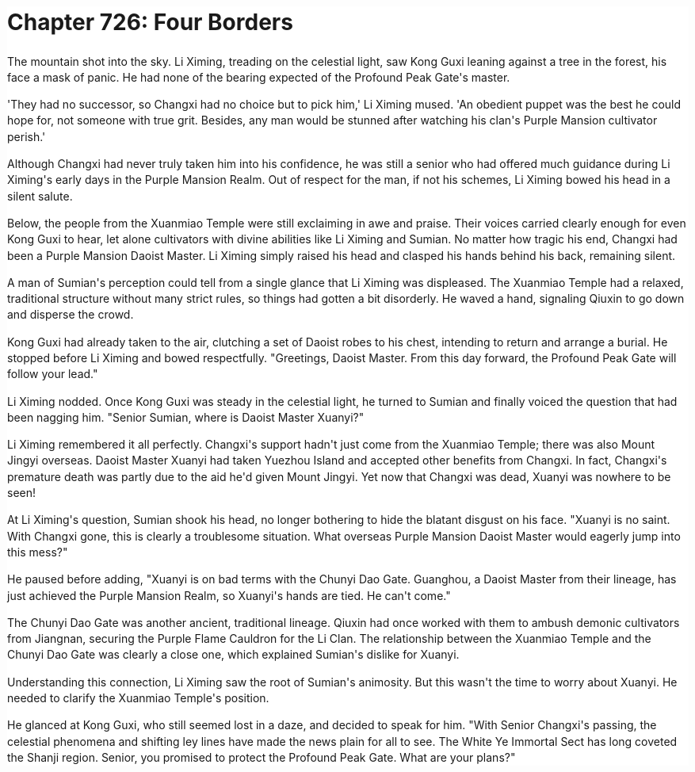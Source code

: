 # Chapter 726: Four Borders

The mountain shot into the sky. Li Ximing, treading on the celestial light, saw Kong Guxi leaning against a tree in the forest, his face a mask of panic. He had none of the bearing expected of the Profound Peak Gate's master.

'They had no successor, so Changxi had no choice but to pick him,' Li Ximing mused. 'An obedient puppet was the best he could hope for, not someone with true grit. Besides, any man would be stunned after watching his clan's Purple Mansion cultivator perish.'

Although Changxi had never truly taken him into his confidence, he was still a senior who had offered much guidance during Li Ximing's early days in the Purple Mansion Realm. Out of respect for the man, if not his schemes, Li Ximing bowed his head in a silent salute.

Below, the people from the Xuanmiao Temple were still exclaiming in awe and praise. Their voices carried clearly enough for even Kong Guxi to hear, let alone cultivators with divine abilities like Li Ximing and Sumian. No matter how tragic his end, Changxi had been a Purple Mansion Daoist Master. Li Ximing simply raised his head and clasped his hands behind his back, remaining silent.

A man of Sumian's perception could tell from a single glance that Li Ximing was displeased. The Xuanmiao Temple had a relaxed, traditional structure without many strict rules, so things had gotten a bit disorderly. He waved a hand, signaling Qiuxin to go down and disperse the crowd.

Kong Guxi had already taken to the air, clutching a set of Daoist robes to his chest, intending to return and arrange a burial. He stopped before Li Ximing and bowed respectfully. "Greetings, Daoist Master. From this day forward, the Profound Peak Gate will follow your lead."

Li Ximing nodded. Once Kong Guxi was steady in the celestial light, he turned to Sumian and finally voiced the question that had been nagging him. "Senior Sumian, where is Daoist Master Xuanyi?"

Li Ximing remembered it all perfectly. Changxi's support hadn't just come from the Xuanmiao Temple; there was also Mount Jingyi overseas. Daoist Master Xuanyi had taken Yuezhou Island and accepted other benefits from Changxi. In fact, Changxi's premature death was partly due to the aid he'd given Mount Jingyi. Yet now that Changxi was dead, Xuanyi was nowhere to be seen!

At Li Ximing's question, Sumian shook his head, no longer bothering to hide the blatant disgust on his face. "Xuanyi is no saint. With Changxi gone, this is clearly a troublesome situation. What overseas Purple Mansion Daoist Master would eagerly jump into this mess?"

He paused before adding, "Xuanyi is on bad terms with the Chunyi Dao Gate. Guanghou, a Daoist Master from their lineage, has just achieved the Purple Mansion Realm, so Xuanyi's hands are tied. He can't come."

The Chunyi Dao Gate was another ancient, traditional lineage. Qiuxin had once worked with them to ambush demonic cultivators from Jiangnan, securing the Purple Flame Cauldron for the Li Clan. The relationship between the Xuanmiao Temple and the Chunyi Dao Gate was clearly a close one, which explained Sumian's dislike for Xuanyi.

Understanding this connection, Li Ximing saw the root of Sumian's animosity. But this wasn't the time to worry about Xuanyi. He needed to clarify the Xuanmiao Temple's position.

He glanced at Kong Guxi, who still seemed lost in a daze, and decided to speak for him. "With Senior Changxi's passing, the celestial phenomena and shifting ley lines have made the news plain for all to see. The White Ye Immortal Sect has long coveted the Shanji region. Senior, you promised to protect the Profound Peak Gate. What are your plans?"
